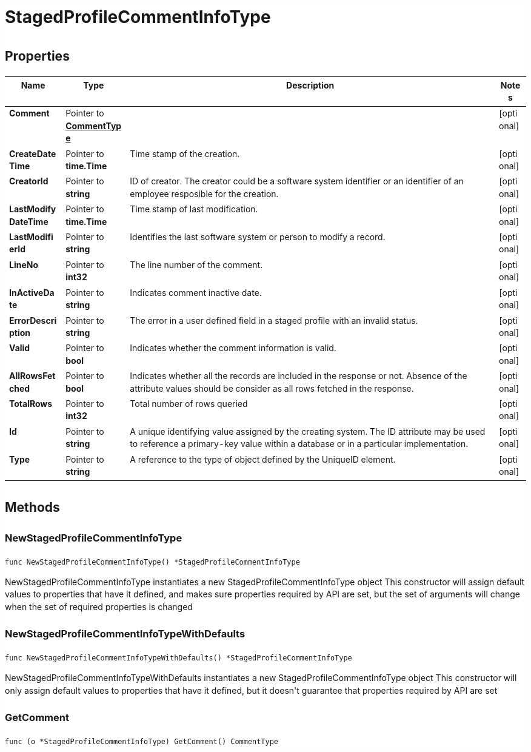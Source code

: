 # StagedProfileCommentInfoType

## Properties

Name | Type | Description | Notes
------------ | ------------- | ------------- | -------------
**Comment** | Pointer to [**CommentType**](CommentType.md) |  | [optional] 
**CreateDateTime** | Pointer to **time.Time** | Time stamp of the creation. | [optional] 
**CreatorId** | Pointer to **string** | ID of creator. The creator could be a software system identifier or an identifier of an employee resposible for the creation. | [optional] 
**LastModifyDateTime** | Pointer to **time.Time** | Time stamp of last modification. | [optional] 
**LastModifierId** | Pointer to **string** | Identifies the last software system or person to modify a record. | [optional] 
**LineNo** | Pointer to **int32** | The line number of the comment. | [optional] 
**InActiveDate** | Pointer to **string** | Indicates comment inactive date. | [optional] 
**ErrorDescription** | Pointer to **string** | The error in a user defined field in a staged profile with an invalid status. | [optional] 
**Valid** | Pointer to **bool** | Indicates whether the comment information is valid. | [optional] 
**AllRowsFetched** | Pointer to **bool** | Indicates whether all the records are included in the response or not. Absence of the attribute values should be consider as all rows fetched in the response. | [optional] 
**TotalRows** | Pointer to **int32** | Total number of rows queried | [optional] 
**Id** | Pointer to **string** | A unique identifying value assigned by the creating system. The ID attribute may be used to reference a primary-key value within a database or in a particular implementation. | [optional] 
**Type** | Pointer to **string** | A reference to the type of object defined by the UniqueID element. | [optional] 

## Methods

### NewStagedProfileCommentInfoType

`func NewStagedProfileCommentInfoType() *StagedProfileCommentInfoType`

NewStagedProfileCommentInfoType instantiates a new StagedProfileCommentInfoType object
This constructor will assign default values to properties that have it defined,
and makes sure properties required by API are set, but the set of arguments
will change when the set of required properties is changed

### NewStagedProfileCommentInfoTypeWithDefaults

`func NewStagedProfileCommentInfoTypeWithDefaults() *StagedProfileCommentInfoType`

NewStagedProfileCommentInfoTypeWithDefaults instantiates a new StagedProfileCommentInfoType object
This constructor will only assign default values to properties that have it defined,
but it doesn't guarantee that properties required by API are set

### GetComment

`func (o *StagedProfileCommentInfoType) GetComment() CommentType`
